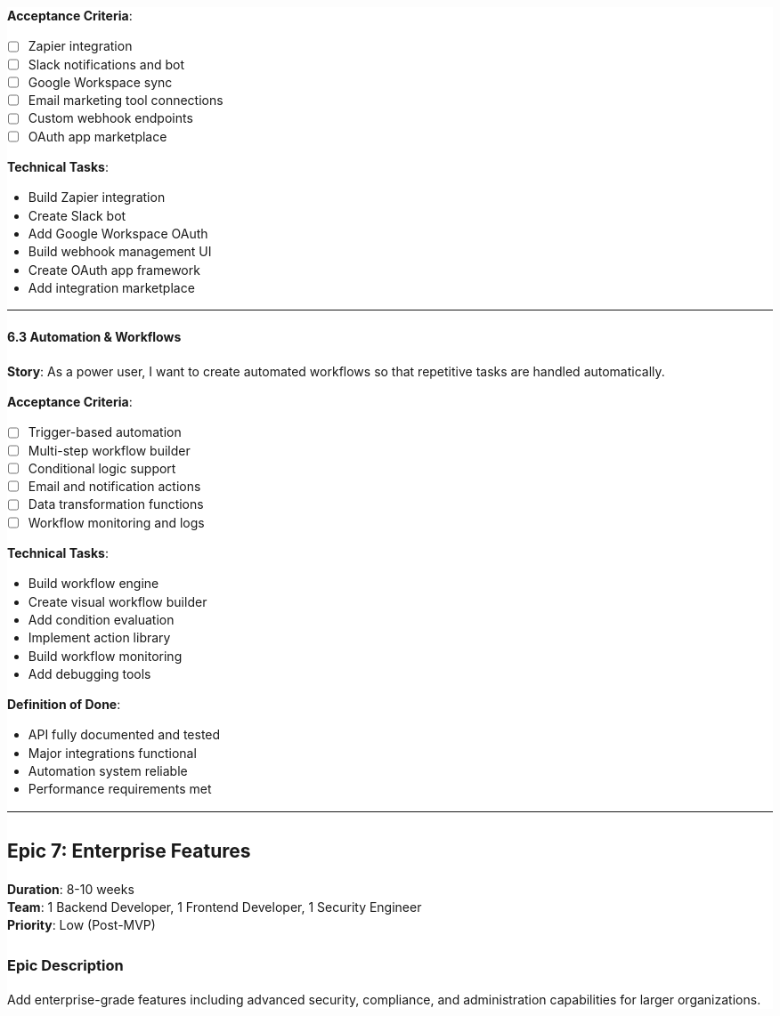 **Acceptance Criteria**:
- [ ] Zapier integration
- [ ] Slack notifications and bot
- [ ] Google Workspace sync
- [ ] Email marketing tool connections
- [ ] Custom webhook endpoints
- [ ] OAuth app marketplace

**Technical Tasks**:
- Build Zapier integration
- Create Slack bot
- Add Google Workspace OAuth
- Build webhook management UI
- Create OAuth app framework
- Add integration marketplace

---

#### 6.3 Automation & Workflows
**Story**: As a power user, I want to create automated workflows so that repetitive tasks are handled automatically.

**Acceptance Criteria**:
- [ ] Trigger-based automation
- [ ] Multi-step workflow builder
- [ ] Conditional logic support
- [ ] Email and notification actions
- [ ] Data transformation functions
- [ ] Workflow monitoring and logs

**Technical Tasks**:
- Build workflow engine
- Create visual workflow builder
- Add condition evaluation
- Implement action library
- Build workflow monitoring
- Add debugging tools

**Definition of Done**:
- API fully documented and tested
- Major integrations functional
- Automation system reliable
- Performance requirements met

---

## Epic 7: Enterprise Features
**Duration**: 8-10 weeks  
**Team**: 1 Backend Developer, 1 Frontend Developer, 1 Security Engineer  
**Priority**: Low (Post-MVP)

### Epic Description
Add enterprise-grade features including advanced security, compliance, and administration capabilities for larger organizations.
